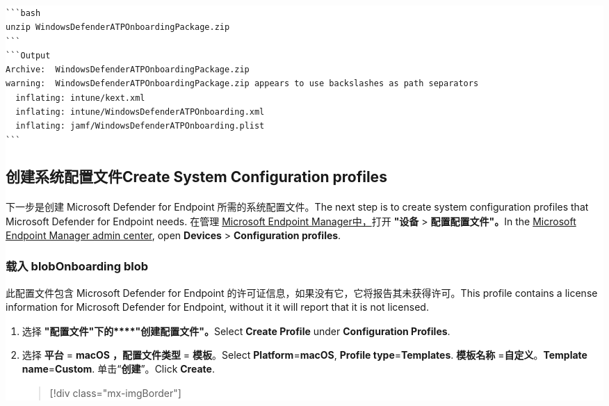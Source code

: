     ```bash
    unzip WindowsDefenderATPOnboardingPackage.zip
    ```
    ```Output
    Archive:  WindowsDefenderATPOnboardingPackage.zip
    warning:  WindowsDefenderATPOnboardingPackage.zip appears to use backslashes as path separators
      inflating: intune/kext.xml
      inflating: intune/WindowsDefenderATPOnboarding.xml
      inflating: jamf/WindowsDefenderATPOnboarding.plist
    ```

## <a name="create-system-configuration-profiles"></a><span data-ttu-id="d7fcb-155">创建系统配置文件</span><span class="sxs-lookup"><span data-stu-id="d7fcb-155">Create System Configuration profiles</span></span>

<span data-ttu-id="d7fcb-156">下一步是创建 Microsoft Defender for Endpoint 所需的系统配置文件。</span><span class="sxs-lookup"><span data-stu-id="d7fcb-156">The next step is to create system configuration profiles that Microsoft Defender for Endpoint needs.</span></span>
<span data-ttu-id="d7fcb-157">在管理 [Microsoft Endpoint Manager中，](https://endpoint.microsoft.com/)打开 **"设备**  >  **配置配置文件"。**</span><span class="sxs-lookup"><span data-stu-id="d7fcb-157">In the [Microsoft Endpoint Manager admin center](https://endpoint.microsoft.com/), open **Devices** > **Configuration profiles**.</span></span>

### <a name="onboarding-blob"></a><span data-ttu-id="d7fcb-158">载入 blob</span><span class="sxs-lookup"><span data-stu-id="d7fcb-158">Onboarding blob</span></span>

<span data-ttu-id="d7fcb-159">此配置文件包含 Microsoft Defender for Endpoint 的许可证信息，如果没有它，它将报告其未获得许可。</span><span class="sxs-lookup"><span data-stu-id="d7fcb-159">This profile contains a license information for Microsoft Defender for Endpoint, without it it will report that it is not licensed.</span></span>

1. <span data-ttu-id="d7fcb-160">选择 **"配置文件"下的\*\*\*\*"创建配置文件"。**</span><span class="sxs-lookup"><span data-stu-id="d7fcb-160">Select **Create Profile** under **Configuration Profiles**.</span></span>
1. <span data-ttu-id="d7fcb-161">选择 **平台** = **macOS** **，配置文件类型** = **模板**。</span><span class="sxs-lookup"><span data-stu-id="d7fcb-161">Select **Platform**=**macOS**, **Profile type**=**Templates**.</span></span> <span data-ttu-id="d7fcb-162">**模板名称** =**自定义**。</span><span class="sxs-lookup"><span data-stu-id="d7fcb-162">**Template name**=**Custom**.</span></span> <span data-ttu-id="d7fcb-163">单击“**创建**”。</span><span class="sxs-lookup"><span data-stu-id="d7fcb-163">Click **Create**.</span></span>

    > [!div class="mx-imgBorder"]